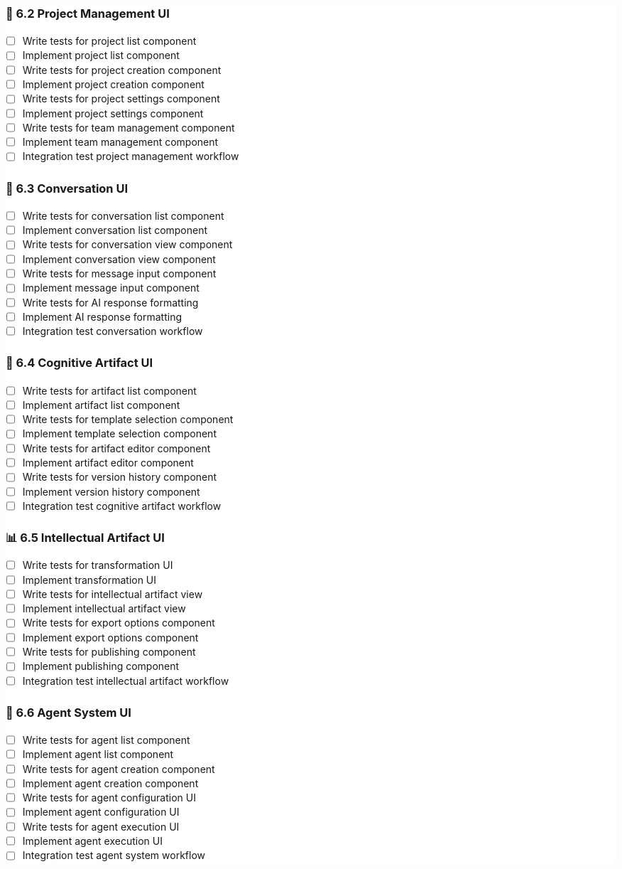 ### 💼 6.2 Project Management UI
- [ ] Write tests for project list component
- [ ] Implement project list component
- [ ] Write tests for project creation component
- [ ] Implement project creation component
- [ ] Write tests for project settings component
- [ ] Implement project settings component
- [ ] Write tests for team management component
- [ ] Implement team management component
- [ ] Integration test project management workflow

### 💬 6.3 Conversation UI
- [ ] Write tests for conversation list component
- [ ] Implement conversation list component
- [ ] Write tests for conversation view component
- [ ] Implement conversation view component
- [ ] Write tests for message input component
- [ ] Implement message input component
- [ ] Write tests for AI response formatting
- [ ] Implement AI response formatting
- [ ] Integration test conversation workflow

### 📝 6.4 Cognitive Artifact UI
- [ ] Write tests for artifact list component
- [ ] Implement artifact list component
- [ ] Write tests for template selection component
- [ ] Implement template selection component
- [ ] Write tests for artifact editor component
- [ ] Implement artifact editor component
- [ ] Write tests for version history component
- [ ] Implement version history component
- [ ] Integration test cognitive artifact workflow

### 📊 6.5 Intellectual Artifact UI
- [ ] Write tests for transformation UI
- [ ] Implement transformation UI
- [ ] Write tests for intellectual artifact view
- [ ] Implement intellectual artifact view
- [ ] Write tests for export options component
- [ ] Implement export options component
- [ ] Write tests for publishing component
- [ ] Implement publishing component
- [ ] Integration test intellectual artifact workflow

### 🤖 6.6 Agent System UI
- [ ] Write tests for agent list component
- [ ] Implement agent list component
- [ ] Write tests for agent creation component
- [ ] Implement agent creation component
- [ ] Write tests for agent configuration UI
- [ ] Implement agent configuration UI
- [ ] Write tests for agent execution UI
- [ ] Implement agent execution UI
- [ ] Integration test agent system workflow
